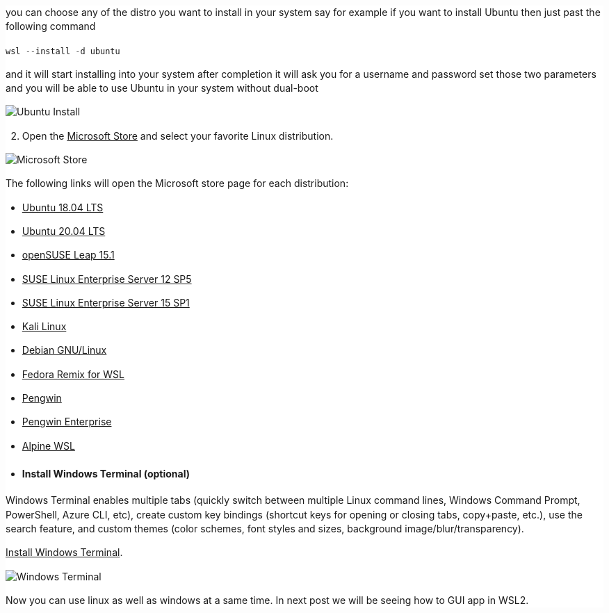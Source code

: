 you can choose any of the distro you want to install in your system say for example if you want to install Ubuntu then just past the following command

```powershell
wsl --install -d ubuntu
```

and it will start installing into your system after completion it will ask you for a username and password set those two parameters and you will be able to use Ubuntu in your system without dual-boot

![Ubuntu Install](https://docs.microsoft.com/en-us/windows/wsl/media/ubuntuinstall.png)

2. Open the [Microsoft Store](https://aka.ms/wslstore) and select your favorite Linux distribution.

![Microsoft Store](https://docs.microsoft.com/en-us/windows/wsl/media/store.png)

The following links will open the Microsoft store page for each distribution:

- [Ubuntu 18.04 LTS](https://www.microsoft.com/store/apps/9N9TNGVNDL3Q)
- [Ubuntu 20.04 LTS](https://www.microsoft.com/store/apps/9n6svws3rx71)
- [openSUSE Leap 15.1](https://www.microsoft.com/store/apps/9NJFZK00FGKV)
- [SUSE Linux Enterprise Server 12 SP5](https://www.microsoft.com/store/apps/9MZ3D1TRP8T1)
- [SUSE Linux Enterprise Server 15 SP1](https://www.microsoft.com/store/apps/9PN498VPMF3Z)
- [Kali Linux](https://www.microsoft.com/store/apps/9PKR34TNCV07)
- [Debian GNU/Linux](https://www.microsoft.com/store/apps/9MSVKQC78PK6)
- [Fedora Remix for WSL](https://www.microsoft.com/store/apps/9n6gdm4k2hnc)
- [Pengwin](https://www.microsoft.com/store/apps/9NV1GV1PXZ6P)
- [Pengwin Enterprise](https://www.microsoft.com/store/apps/9N8LP0X93VCP)
- [Alpine WSL](https://www.microsoft.com/store/apps/9p804crf0395)

- #### Install Windows Terminal (optional)

Windows Terminal enables multiple tabs (quickly switch between multiple Linux command lines, Windows Command Prompt, PowerShell, Azure CLI, etc), create custom key bindings (shortcut keys for opening or closing tabs, copy+paste, etc.), use the search feature, and custom themes (color schemes, font styles and sizes, background image/blur/transparency).

[Install Windows Terminal](https://docs.microsoft.com/en-us/windows/terminal/get-started).

![Windows Terminal](https://docs.microsoft.com/en-us/windows/wsl/media/terminal.png)

Now you can use linux as well as windows at a same time. In next post we will be seeing how to GUI app in WSL2.